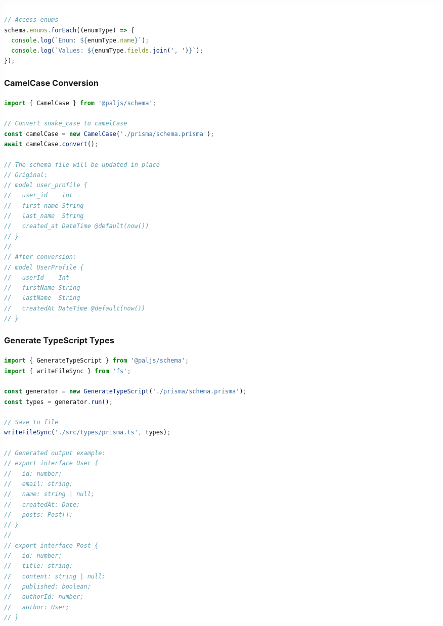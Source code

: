 ```typescript

// Access enums
schema.enums.forEach((enumType) => {
  console.log(`Enum: ${enumType.name}`);
  console.log(`Values: ${enumType.fields.join(', ')}`);
});
```

### CamelCase Conversion

```typescript
import { CamelCase } from '@paljs/schema';

// Convert snake_case to camelCase
const camelCase = new CamelCase('./prisma/schema.prisma');
await camelCase.convert();

// The schema file will be updated in place
// Original:
// model user_profile {
//   user_id    Int
//   first_name String
//   last_name  String
//   created_at DateTime @default(now())
// }
//
// After conversion:
// model UserProfile {
//   userId    Int
//   firstName String
//   lastName  String
//   createdAt DateTime @default(now())
// }
```

### Generate TypeScript Types

```typescript
import { GenerateTypeScript } from '@paljs/schema';
import { writeFileSync } from 'fs';

const generator = new GenerateTypeScript('./prisma/schema.prisma');
const types = generator.run();

// Save to file
writeFileSync('./src/types/prisma.ts', types);

// Generated output example:
// export interface User {
//   id: number;
//   email: string;
//   name: string | null;
//   createdAt: Date;
//   posts: Post[];
// }
//
// export interface Post {
//   id: number;
//   title: string;
//   content: string | null;
//   published: boolean;
//   authorId: number;
//   author: User;
// }
```